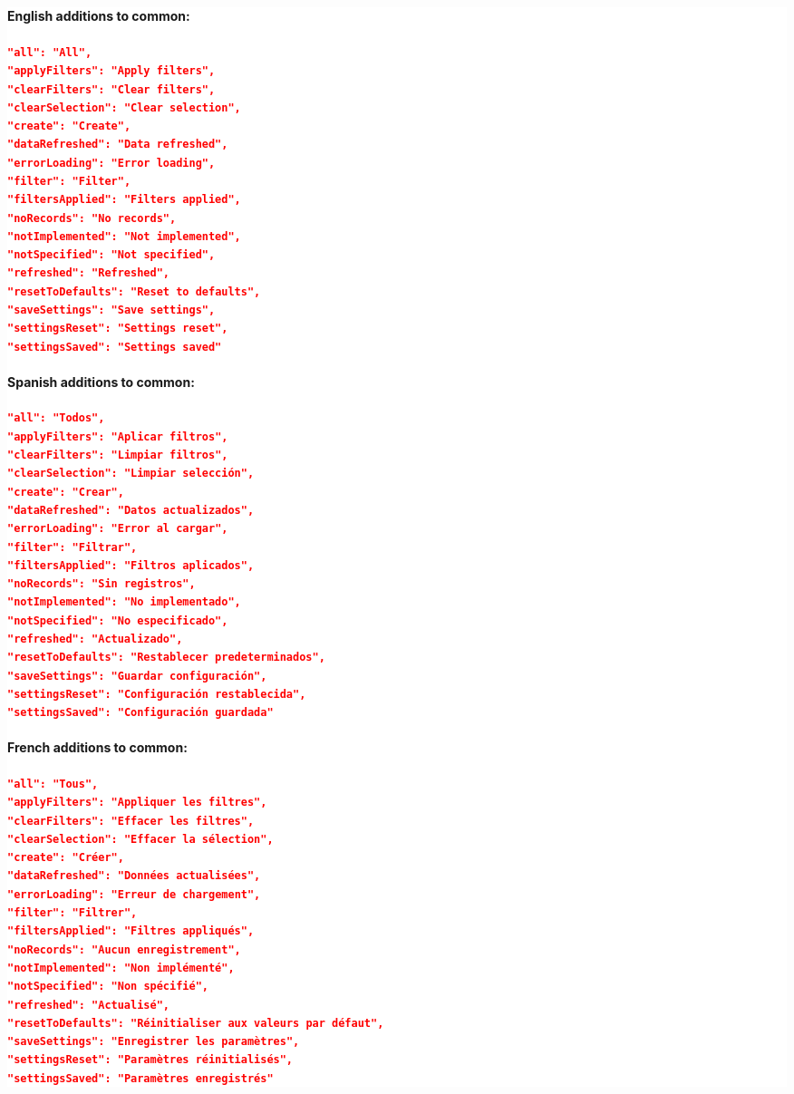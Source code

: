 #### English additions to common:
```json
"all": "All",
"applyFilters": "Apply filters",
"clearFilters": "Clear filters",
"clearSelection": "Clear selection",
"create": "Create",
"dataRefreshed": "Data refreshed",
"errorLoading": "Error loading",
"filter": "Filter",
"filtersApplied": "Filters applied",
"noRecords": "No records",
"notImplemented": "Not implemented",
"notSpecified": "Not specified",
"refreshed": "Refreshed",
"resetToDefaults": "Reset to defaults",
"saveSettings": "Save settings",
"settingsReset": "Settings reset",
"settingsSaved": "Settings saved"
```

#### Spanish additions to common:
```json
"all": "Todos",
"applyFilters": "Aplicar filtros",
"clearFilters": "Limpiar filtros",
"clearSelection": "Limpiar selección",
"create": "Crear",
"dataRefreshed": "Datos actualizados",
"errorLoading": "Error al cargar",
"filter": "Filtrar",
"filtersApplied": "Filtros aplicados",
"noRecords": "Sin registros",
"notImplemented": "No implementado",
"notSpecified": "No especificado",
"refreshed": "Actualizado",
"resetToDefaults": "Restablecer predeterminados",
"saveSettings": "Guardar configuración",
"settingsReset": "Configuración restablecida",
"settingsSaved": "Configuración guardada"
```

#### French additions to common:
```json
"all": "Tous",
"applyFilters": "Appliquer les filtres",
"clearFilters": "Effacer les filtres",
"clearSelection": "Effacer la sélection",
"create": "Créer",
"dataRefreshed": "Données actualisées",
"errorLoading": "Erreur de chargement",
"filter": "Filtrer",
"filtersApplied": "Filtres appliqués",
"noRecords": "Aucun enregistrement",
"notImplemented": "Non implémenté",
"notSpecified": "Non spécifié",
"refreshed": "Actualisé",
"resetToDefaults": "Réinitialiser aux valeurs par défaut",
"saveSettings": "Enregistrer les paramètres",
"settingsReset": "Paramètres réinitialisés",
"settingsSaved": "Paramètres enregistrés"
```
